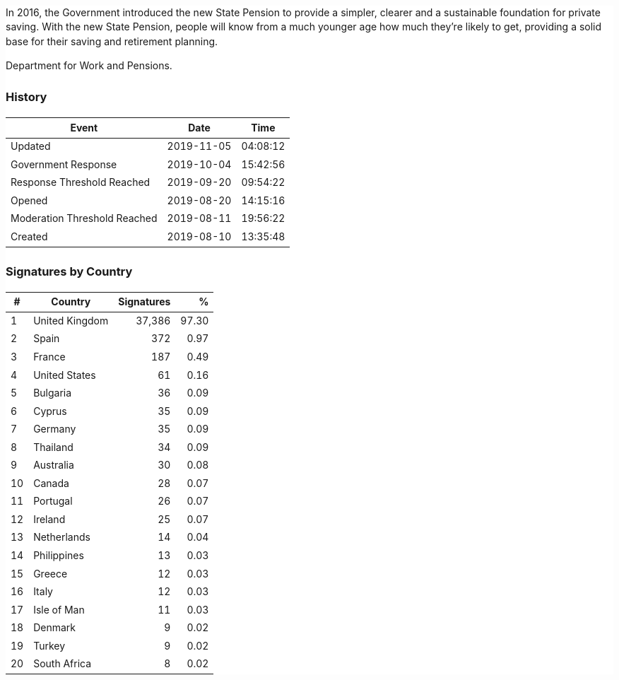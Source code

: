 In 2016, the Government introduced the new State Pension to provide a simpler, clearer and a sustainable foundation for private saving. With the new State Pension, people will know from a much younger age how much they’re likely to get, providing a solid base for their saving and retirement planning.

Department for Work and Pensions.


### History

| Event | Date | Time |
| - | - | - |
| Updated | 2019-11-05 | 04:08:12 |
| Government Response | 2019-10-04 | 15:42:56 |
| Response Threshold Reached | 2019-09-20 | 09:54:22 |
| Opened | 2019-08-20 | 14:15:16 |
| Moderation Threshold Reached | 2019-08-11 | 19:56:22 |
| Created | 2019-08-10 | 13:35:48 |

### Signatures by Country

| # | Country | Signatures | % |
| - | - | -: | -: |
| 1 | United Kingdom | 37,386 | 97.30 |
| 2 | Spain | 372 | 0.97 |
| 3 | France | 187 | 0.49 |
| 4 | United States | 61 | 0.16 |
| 5 | Bulgaria | 36 | 0.09 |
| 6 | Cyprus | 35 | 0.09 |
| 7 | Germany | 35 | 0.09 |
| 8 | Thailand | 34 | 0.09 |
| 9 | Australia | 30 | 0.08 |
| 10 | Canada | 28 | 0.07 |
| 11 | Portugal | 26 | 0.07 |
| 12 | Ireland | 25 | 0.07 |
| 13 | Netherlands | 14 | 0.04 |
| 14 | Philippines | 13 | 0.03 |
| 15 | Greece | 12 | 0.03 |
| 16 | Italy | 12 | 0.03 |
| 17 | Isle of Man | 11 | 0.03 |
| 18 | Denmark | 9 | 0.02 |
| 19 | Turkey | 9 | 0.02 |
| 20 | South Africa | 8 | 0.02 |